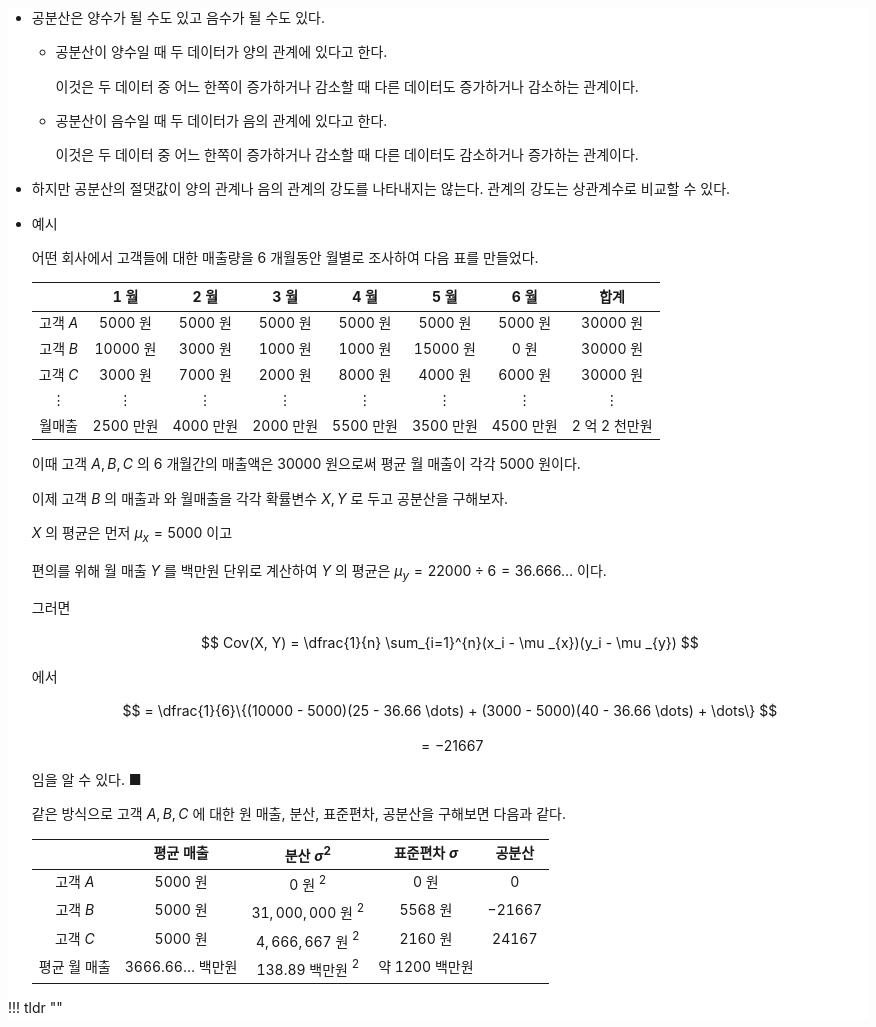 - 공분산은 양수가 될 수도 있고 음수가 될 수도 있다. 

    - 공분산이 양수일 때 두 데이터가 양의 관계에 있다고 한다.

        이것은 두 데이터 중 어느 한쪽이 증가하거나 감소할 때 다른 데이터도 증가하거나 감소하는 관계이다. 

    - 공분산이 음수일 때 두 데이터가 음의 관계에 있다고 한다.

        이것은 두 데이터 중 어느 한쪽이 증가하거나 감소할 때 다른 데이터도 감소하거나 증가하는 관계이다. 

- 하지만 공분산의 절댓값이 양의 관계나 음의 관계의 강도를 나타내지는 않는다. 관계의 강도는 상관계수로 비교할 수 있다. 

- 예시 

    어떤 회사에서 고객들에 대한 매출량을 $6$ 개월동안 월별로 조사하여 다음 표를 만들었다. 

    |    | $1$ 월 | $2$ 월 | $3$ 월 | $4$ 월 | $5$ 월 | $6$ 월 | 합계 |
    |:---:|:---:|:---:|:---:|:---:|:---:|:---:|:---:|
    | 고객 $A$ | $5000$ 원  |$5000$ 원  |$5000$ 원  |$5000$ 원  |$5000$ 원  |$5000$ 원  | $30000$ 원 | 
    | 고객 $B$ | $10000$ 원  |$3000$ 원  |$1000$ 원  |$1000$ 원  |$15000$ 원  |$0$ 원  |$30000$ 원 | 
    | 고객 $C$ | $3000$ 원  |$7000$ 원  |$2000$ 원  |$8000$ 원  |$4000$ 원  |$6000$ 원  |$30000$ 원 | 
    | $\vdots$ | $\vdots$ | $\vdots$ | $\vdots$ | $\vdots$ | $\vdots$ | $\vdots$ | $\vdots$ | 
    | 월매출 | $2500$ 만원  |$4000$ 만원  |$2000$ 만원  |$5500$ 만원  |$3500$ 만원  |$4500$ 만원  |$2$ 억 $2$ 천만원   |

    이때 고객 $A, B, C$ 의 $6$ 개월간의 매출액은 $30000$ 원으로써 평균 월 매출이 각각 $5000$ 원이다. 

    이제 고객 $B$ 의 매출과 와 월매출을 각각 확률변수 $X, Y$ 로 두고 공분산을 구해보자.

    $X$ 의 평균은 먼저 $\mu _{x} = 5000$ 이고 

    편의를 위해 월 매출 $Y$ 를 백만원 단위로 계산하여 $Y$ 의 평균은 $\mu _{y} = 22000 \div 6 = 36.666 \dots$ 이다. 

    그러면

    $$ Cov(X, Y) = \dfrac{1}{n} \sum_{i=1}^{n}(x_i - \mu _{x})(y_i - \mu _{y}) $$

    에서 

    $$ = \dfrac{1}{6}\{(10000 - 5000)(25 - 36.66 \dots) + (3000 - 5000)(40 - 36.66 \dots) + \dots\} $$

    $$ = -21667 $$

    임을 알 수 있다. ■ 

    같은 방식으로 고객 $A, B, C$ 에 대한 원 매출, 분산, 표준편차, 공분산을 구해보면 다음과 같다. 

    |    | 평균 매출 | 분산 $\sigma ^{2}$ | 표준편차 $\sigma$ | 공분산 | 
    |:---:|:---:|:---:|:---:|:---:|
    | 고객 $A$ | $5000$ 원  |$0$ 원 $^{2}$  |$0$ 원  |$0$|
    | 고객 $B$ | $5000$ 원  |$31,000,000$ 원 $^{2}$  |$5568$ 원  |$-21667$|
    | 고객 $C$ | $5000$ 원  |$4,666,667$ 원 $^{2}$  |$2160$ 원  |$24167$|
    | 평균 월 매출 | $3666. 66\dots$ 백만원  |$138.89$ 백만원 $^{2}$  | 약 $1200$ 백만원  ||

!!! tldr ""
